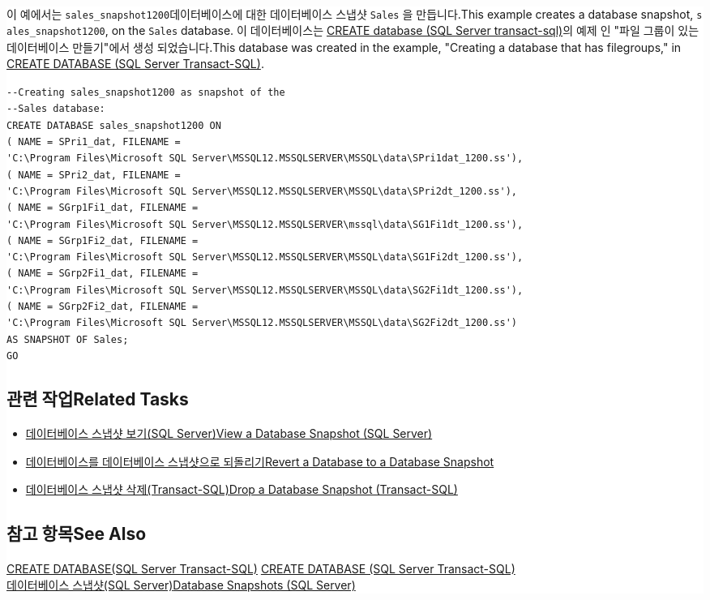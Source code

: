  <span data-ttu-id="fb669-184">이 예에서는 `sales_snapshot1200`데이터베이스에 대한 데이터베이스 스냅샷 `Sales` 을 만듭니다.</span><span class="sxs-lookup"><span data-stu-id="fb669-184">This example creates a database snapshot, `sales_snapshot1200`, on the `Sales` database.</span></span> <span data-ttu-id="fb669-185">이 데이터베이스는 [CREATE database &#40;SQL Server transact-sql&#41;](/sql/t-sql/statements/create-database-sql-server-transact-sql)의 예제 인 "파일 그룹이 있는 데이터베이스 만들기"에서 생성 되었습니다.</span><span class="sxs-lookup"><span data-stu-id="fb669-185">This database was created in the example, "Creating a database that has filegroups," in [CREATE DATABASE &#40;SQL Server Transact-SQL&#41;](/sql/t-sql/statements/create-database-sql-server-transact-sql).</span></span>  
  
```  
--Creating sales_snapshot1200 as snapshot of the  
--Sales database:  
CREATE DATABASE sales_snapshot1200 ON  
( NAME = SPri1_dat, FILENAME =   
'C:\Program Files\Microsoft SQL Server\MSSQL12.MSSQLSERVER\MSSQL\data\SPri1dat_1200.ss'),  
( NAME = SPri2_dat, FILENAME =   
'C:\Program Files\Microsoft SQL Server\MSSQL12.MSSQLSERVER\MSSQL\data\SPri2dt_1200.ss'),  
( NAME = SGrp1Fi1_dat, FILENAME =   
'C:\Program Files\Microsoft SQL Server\MSSQL12.MSSQLSERVER\mssql\data\SG1Fi1dt_1200.ss'),  
( NAME = SGrp1Fi2_dat, FILENAME =   
'C:\Program Files\Microsoft SQL Server\MSSQL12.MSSQLSERVER\MSSQL\data\SG1Fi2dt_1200.ss'),  
( NAME = SGrp2Fi1_dat, FILENAME =   
'C:\Program Files\Microsoft SQL Server\MSSQL12.MSSQLSERVER\MSSQL\data\SG2Fi1dt_1200.ss'),  
( NAME = SGrp2Fi2_dat, FILENAME =   
'C:\Program Files\Microsoft SQL Server\MSSQL12.MSSQLSERVER\MSSQL\data\SG2Fi2dt_1200.ss')  
AS SNAPSHOT OF Sales;  
GO  
```  
  
##  <a name="related-tasks"></a><a name="RelatedTasks"></a> <span data-ttu-id="fb669-186">관련 작업</span><span class="sxs-lookup"><span data-stu-id="fb669-186">Related Tasks</span></span>  
  
-   [<span data-ttu-id="fb669-187">데이터베이스 스냅샷 보기&#40;SQL Server&#41;</span><span class="sxs-lookup"><span data-stu-id="fb669-187">View a Database Snapshot &#40;SQL Server&#41;</span></span>](view-a-database-snapshot-sql-server.md)  
  
-   [<span data-ttu-id="fb669-188">데이터베이스를 데이터베이스 스냅샷으로 되돌리기</span><span class="sxs-lookup"><span data-stu-id="fb669-188">Revert a Database to a Database Snapshot</span></span>](revert-a-database-to-a-database-snapshot.md)  
  
-   [<span data-ttu-id="fb669-189">데이터베이스 스냅샷 삭제&#40;Transact-SQL&#41;</span><span class="sxs-lookup"><span data-stu-id="fb669-189">Drop a Database Snapshot &#40;Transact-SQL&#41;</span></span>](drop-a-database-snapshot-transact-sql.md)  
  
## <a name="see-also"></a><span data-ttu-id="fb669-190">참고 항목</span><span class="sxs-lookup"><span data-stu-id="fb669-190">See Also</span></span>  
 <span data-ttu-id="fb669-191">[CREATE DATABASE&#40;SQL Server Transact-SQL&#41;](/sql/t-sql/statements/create-database-sql-server-transact-sql) </span><span class="sxs-lookup"><span data-stu-id="fb669-191">[CREATE DATABASE &#40;SQL Server Transact-SQL&#41;](/sql/t-sql/statements/create-database-sql-server-transact-sql) </span></span>  
 [<span data-ttu-id="fb669-192">데이터베이스 스냅샷&#40;SQL Server&#41;</span><span class="sxs-lookup"><span data-stu-id="fb669-192">Database Snapshots &#40;SQL Server&#41;</span></span>](database-snapshots-sql-server.md)  
  
  
